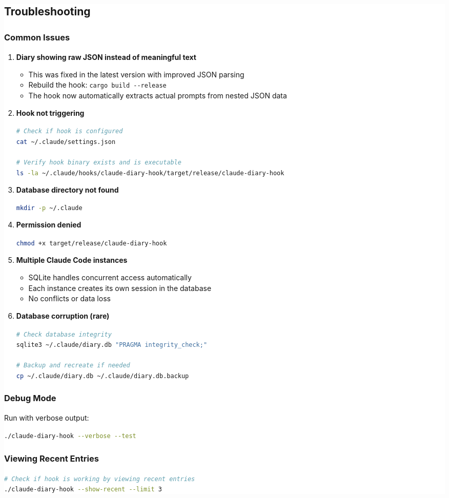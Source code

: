 ## Troubleshooting

### Common Issues

1. **Diary showing raw JSON instead of meaningful text**
   - This was fixed in the latest version with improved JSON parsing
   - Rebuild the hook: `cargo build --release`
   - The hook now automatically extracts actual prompts from nested JSON data

2. **Hook not triggering**
   ```bash
   # Check if hook is configured
   cat ~/.claude/settings.json
   
   # Verify hook binary exists and is executable
   ls -la ~/.claude/hooks/claude-diary-hook/target/release/claude-diary-hook
   ```

3. **Database directory not found**
   ```bash
   mkdir -p ~/.claude
   ```

4. **Permission denied**
   ```bash
   chmod +x target/release/claude-diary-hook
   ```

5. **Multiple Claude Code instances**
   - SQLite handles concurrent access automatically
   - Each instance creates its own session in the database
   - No conflicts or data loss

6. **Database corruption (rare)**
   ```bash
   # Check database integrity
   sqlite3 ~/.claude/diary.db "PRAGMA integrity_check;"
   
   # Backup and recreate if needed
   cp ~/.claude/diary.db ~/.claude/diary.db.backup
   ```

### Debug Mode

Run with verbose output:
```bash
./claude-diary-hook --verbose --test
```

### Viewing Recent Entries

```bash
# Check if hook is working by viewing recent entries
./claude-diary-hook --show-recent --limit 3
```
